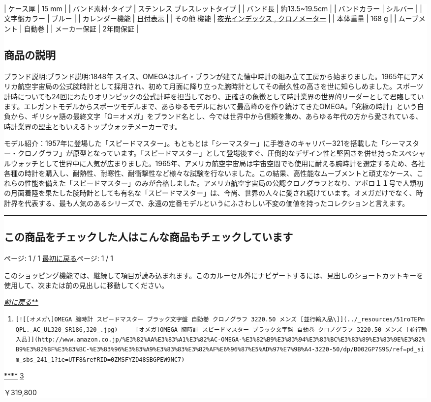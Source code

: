 | ケース厚 | 15 mm |
| バンド素材･タイプ | ステンレス ブレスレットタイプ |
| バンド長 | 約13.5~19.5cm |
| バンドカラー | シルバー |
| 文字盤カラー | ブルー |
| カレンダー機能 |    [日付表示](http://www.amazon.co.jp/gp/product/ajax-handlers/tech-spec-popover-contents.html/ref=dp_soft_tech_spec?keyLookUp=watch_help_attr-value_E697A5E4BB98E8A1A8E7A4BA) |
| その他 機能 |    [夜光インデックス , クロノメーター](http://www.amazon.co.jp/gp/product/ajax-handlers/tech-spec-popover-contents.html/ref=dp_soft_tech_spec?keyLookUp=watch_help_attr-value_E5A49CE58589E382A4E383B3E38387E38383E382AFE382B9) |
| 本体重量 | 168 g |
| ムーブメント | 自動巻 |
| メーカー保証 | 2年間保証 |

## 商品の説明

ブランド説明:ブランド説明:1848年 スイス、OMEGAはルイ・ブランが建てた懐中時計の組み立て工房から始まりました。1965年にアメリカ航空宇宙局の公式腕時計として採用され、初めて月面に降り立った腕時計としてその耐久性の高さを世に知らしめました。スポーツ計時についても24回にわたりオリンピックの公式計時を担当しており、正確さの象徴として時計業界の世界的リーダーとして君臨しています。エレガントモデルからスポーツモデルまで、あらゆるモデルにおいて最高峰のを作り続けてきたOMEGA。「究極の時計」という自負から、ギリシャ語の最終文字「Ω＝オメガ」をブランド名とし、今では世界中から信頼を集め、あらゆる年代の方から愛されている、時計業界の盟主ともいえるトップウォッチメーカーです。

モデル紹介：1957年に登場した「スピードマスター」。もともとは「シーマスター」に手巻きのキャリバー321を搭載した「シーマスター・クロノグラフ」が原型となっています。「スピードマスター」として登場後すぐ、圧倒的なデザイン性と堅固さを併せ持ったスペシャルウォッチとして世界中に人気が広まりました。1965年、アメリカ航空宇宙局は宇宙空間でも使用に耐える腕時計を選定するため、各社各種の時計を購入し、耐熱性、耐寒性、耐衝撃性など様々な試験を行ないました。この結果、高性能なムーブメントと頑丈なケース、これらの性能を備えた「スピードマスター」のみが合格しました。アメリカ航空宇宙局の公認クロノグラフとなり、アポロ１１号で人類初の月面着陸を果たした腕時計としても有名な「スピードマスター」は、今尚、世界の人々に愛され続けています。オメガだけでなく、時計界を代表する、最も人気のあるシリーズで、永遠の定番モデルというにふさわしい不変の価値を持ったコレクションと言えます。

* * *

## この商品をチェックした人はこんな商品もチェックしています

ページ: 1 / 1  [最初に戻る](http://www.amazon.co.jp/gp/product/B002GP7S9I?ref_=gb1h_tit_m-5_2489_aacee9c6&smid=AN1VRQENFRJN5#)ページ: 1 / 1

 このショッピング機能では、継続して項目が読み込まれます。このカルーセル外にナビゲートするには、見出しのショートカットキーを使用して、次または前の見出しに移動してください。

[*前に戻る***](http://www.amazon.co.jp/gp/product/B002GP7S9I?ref_=gb1h_tit_m-5_2489_aacee9c6&smid=AN1VRQENFRJN5#)

1.     [![[オメガ\]OMEGA 腕時計 スピードマスター ブラック文字盤 自動巻 クロノグラフ 3220.50 メンズ [並行輸入品\]](../_resources/51roTEPmQPL._AC_UL320_SR186,320_.jpg)     [オメガ]OMEGA 腕時計 スピードマスター ブラック文字盤 自動巻 クロノグラフ 3220.50 メンズ [並行輸入品]](http://www.amazon.co.jp/%E3%82%AA%E3%83%A1%E3%82%AC-OMEGA-%E3%82%B9%E3%83%94%E3%83%BC%E3%83%89%E3%83%9E%E3%82%B9%E3%82%BF%E3%83%BC-%E3%83%96%E3%83%A9%E3%83%83%E3%82%AF%E6%96%87%E5%AD%97%E7%9B%A4-3220-50/dp/B002GP7S9S/ref=pd_sim_sbs_241_1?ie=UTF8&refRID=0ZMSFYZD48SBGPEW9NC7)

 [****](http://www.amazon.co.jp/product-reviews/B002GP7S9S/ref=pd_sim_sbs_241_cr_1?ie=UTF8&refRID=0ZMSFYZD48SBGPEW9NC7)  [3](http://www.amazon.co.jp/product-reviews/B002GP7S9S/ref=pd_sim_sbs_241_cr_1?ie=UTF8&refRID=0ZMSFYZD48SBGPEW9NC7)

￥319,800
